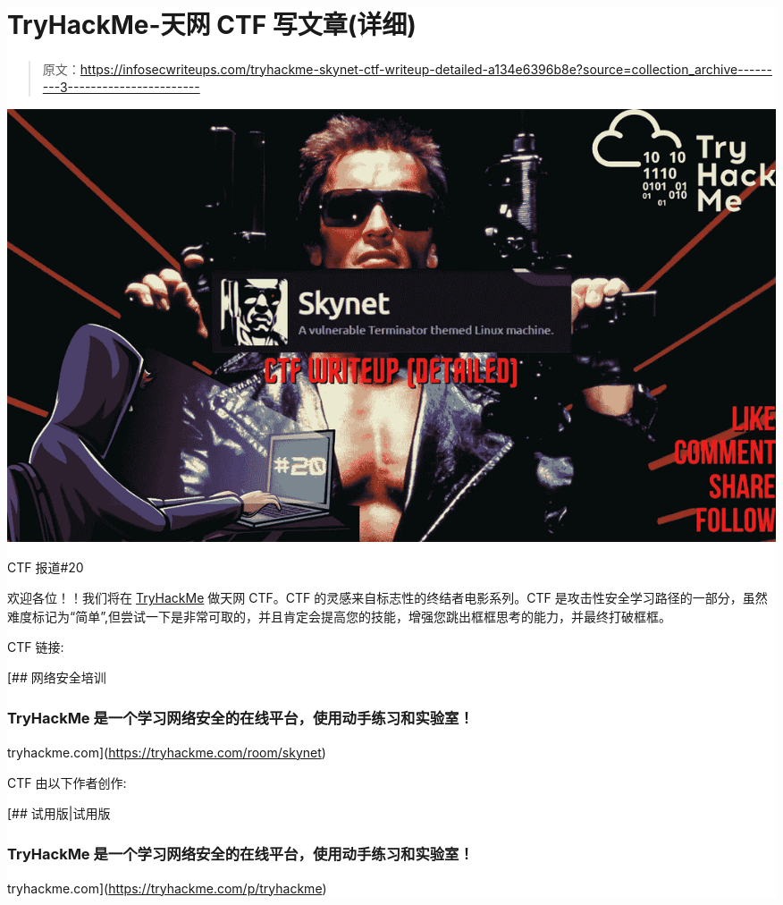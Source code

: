 # TryHackMe-天网 CTF 写文章(详细)

> 原文：<https://infosecwriteups.com/tryhackme-skynet-ctf-writeup-detailed-a134e6396b8e?source=collection_archive---------3----------------------->

![](img/5363ea1f6de11e29f1fa7e3ab71dd8f0.png)

CTF 报道#20

欢迎各位！！我们将在 [TryHackMe](https://medium.com/u/dc49a0a3cb16?source=post_page-----a134e6396b8e--------------------------------) 做天网 CTF。CTF 的灵感来自标志性的终结者电影系列。CTF 是攻击性安全学习路径的一部分，虽然难度标记为“简单”,但尝试一下是非常可取的，并且肯定会提高您的技能，增强您跳出框框思考的能力，并最终打破框框。

CTF 链接:

[](https://tryhackme.com/room/skynet) [## 网络安全培训

### TryHackMe 是一个学习网络安全的在线平台，使用动手练习和实验室！

tryhackme.com](https://tryhackme.com/room/skynet) 

CTF 由以下作者创作:

[](https://tryhackme.com/p/tryhackme) [## 试用版|试用版

### TryHackMe 是一个学习网络安全的在线平台，使用动手练习和实验室！

tryhackme.com](https://tryhackme.com/p/tryhackme) 
